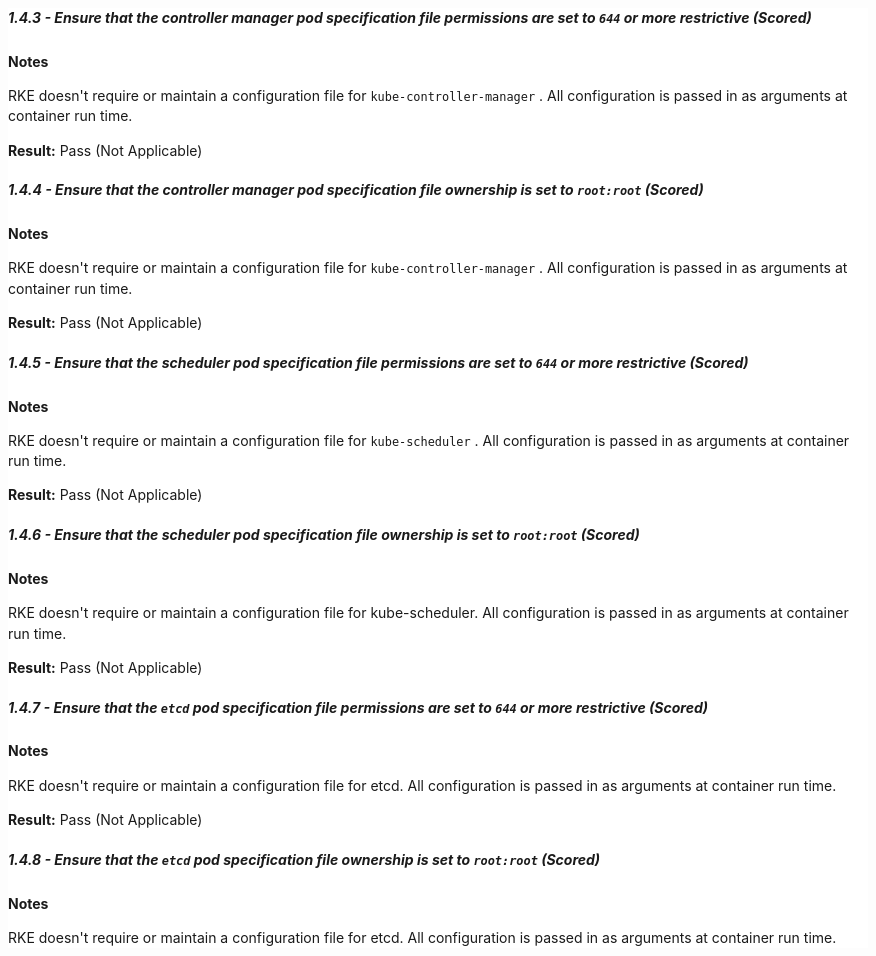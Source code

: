 ##### 1.4.3 - Ensure that the controller manager pod specification file permissions are set to `644` or more restrictive (Scored)

**Notes**

RKE doesn't require or maintain a configuration file for `kube-controller-manager` . All configuration is passed in as arguments at container run time.

**Result:** Pass (Not Applicable)

##### 1.4.4 - Ensure that the controller manager pod specification file ownership is set to `root:root` (Scored)

**Notes**

RKE doesn't require or maintain a configuration file for `kube-controller-manager` . All configuration is passed in as arguments at container run time.

**Result:** Pass (Not Applicable)

##### 1.4.5 - Ensure that the scheduler pod specification file permissions are set to `644` or more restrictive (Scored)

**Notes**

RKE doesn't require or maintain a configuration file for `kube-scheduler` . All configuration is passed in as arguments at container run time.

**Result:** Pass (Not Applicable)

##### 1.4.6 - Ensure that the scheduler pod specification file ownership is set to `root:root` (Scored)

**Notes**

RKE doesn't require or maintain a configuration file for kube-scheduler. All configuration is passed in as arguments at container run time.

**Result:** Pass (Not Applicable)

##### 1.4.7 - Ensure that the `etcd` pod specification file permissions are set to `644` or more restrictive (Scored)

**Notes**

RKE doesn't require or maintain a configuration file for etcd. All configuration is passed in as arguments at container run time.

**Result:** Pass (Not Applicable)

##### 1.4.8 - Ensure that the `etcd` pod specification file ownership is set to `root:root` (Scored)

**Notes**

RKE doesn't require or maintain a configuration file for etcd. All configuration is passed in as arguments at container run time.
